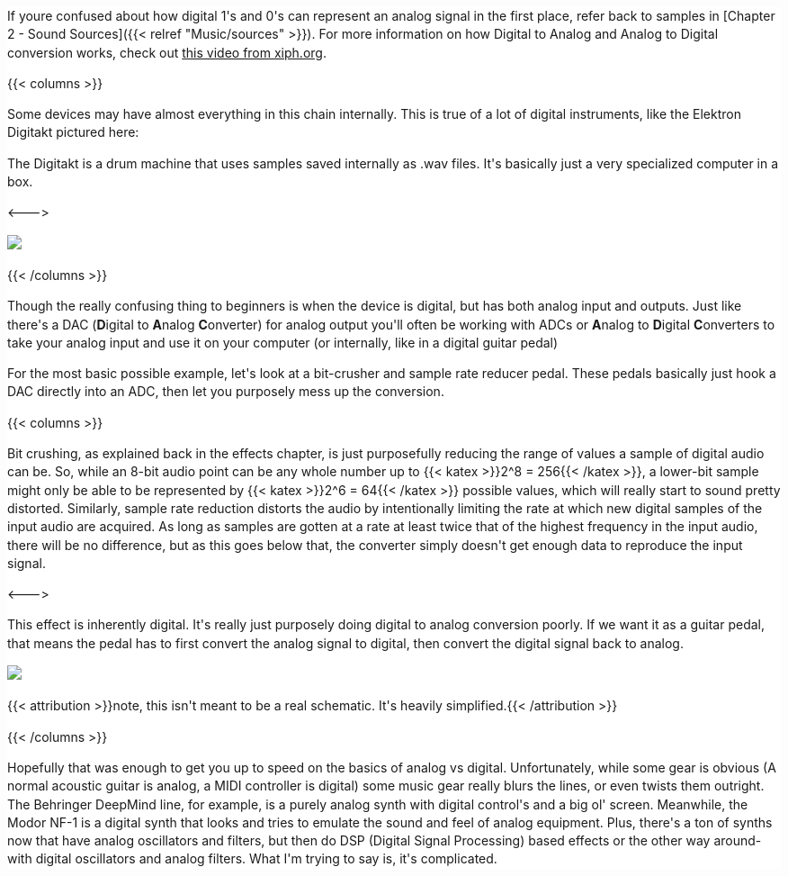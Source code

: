 If youre confused about how digital 1's and 0's can represent an analog signal in the first place, refer back to samples in [Chapter 2 - Sound Sources]({{< relref "Music/sources" >}}). For more information on how Digital to Analog and Analog to Digital conversion works, check out [this video from xiph.org](https://xiph.org/video/vid2.shtml).

{{< columns >}}

Some devices may have almost everything in this chain internally. This is true of a lot of digital instruments, like the Elektron Digitakt pictured here:

The Digitakt is a drum machine that uses samples saved internally as .wav files. It's basically just a very specialized computer in a box.

<--->

![](/music/digitakt.webp)

{{< /columns >}}

Though the really confusing thing to beginners is when the device is digital, but has both analog input and outputs. Just like there's a DAC (**D**igital to **A**nalog **C**onverter) for analog output you'll often be working with ADCs or **A**nalog to **D**igital **C**onverters to take your analog input and use it on your computer (or internally, like in a digital guitar pedal)

For the most basic possible example, let's look at a bit-crusher and sample rate reducer pedal. These pedals basically just hook a DAC directly into an ADC, then let you purposely mess up the conversion.

{{< columns >}}

Bit crushing, as explained back in the effects chapter, is just purposefully reducing the range of values a sample of digital audio can be. So, while an 8-bit audio point can be any whole number up to {{< katex >}}2^8 = 256{{< /katex >}}, a lower-bit sample might only be able to be represented by {{< katex >}}2^6 = 64{{< /katex >}} possible values, which will really start to sound pretty distorted. Similarly, sample rate reduction distorts the audio by intentionally limiting the rate at which new digital samples of the input audio are acquired. As long as samples are gotten at a rate at least twice that of the highest frequency in the input audio, there will be no difference, but as this goes below that, the converter simply doesn't get enough data to reproduce the input signal.

<--->

This effect is inherently digital. It's really just purposely doing digital to analog conversion poorly. If we want it as a guitar pedal, that means the pedal has to first convert the analog signal to digital, then convert the digital signal back to analog.

![](/music/bitcrusher.svg)

{{< attribution >}}note, this isn't meant to be a real schematic. It's heavily simplified.{{< /attribution >}}

{{< /columns >}}

<iframe width="100%" height="500" src="https://www.youtube.com/embed/FNa3uyWfL_Y" title="YouTube video player" frameborder="0" allow="accelerometer; autoplay; clipboard-write; encrypted-media; gyroscope; picture-in-picture" allowfullscreen></iframe>

Hopefully that was enough to get you up to speed on the basics of analog vs digital. Unfortunately, while some gear is obvious (A normal acoustic guitar is analog, a MIDI controller is digital) some music gear really blurs the lines, or even twists them outright. The Behringer DeepMind line, for example, is a purely analog synth with digital control's and a big ol' screen. Meanwhile, the Modor NF-1 is a digital synth that looks and tries to emulate the sound and feel of analog equipment. Plus, there's a ton of synths now that have analog oscillators and filters, but then do DSP (Digital Signal Processing) based effects or the other way around- with digital oscillators and analog filters. What I'm trying to say is, it's complicated.
